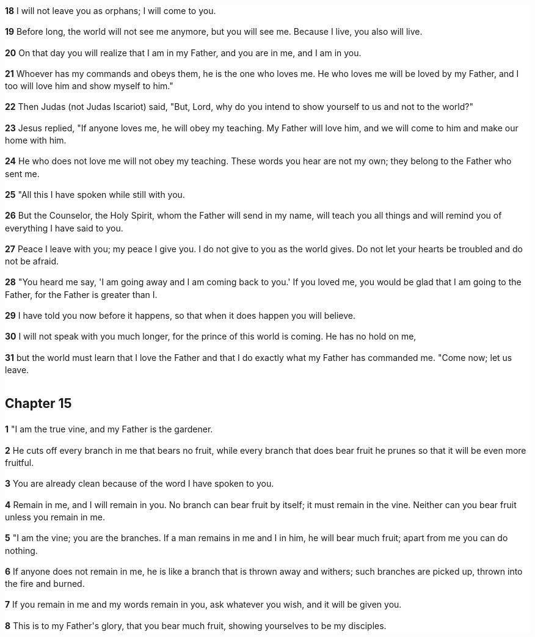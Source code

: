 **18** I will not leave you as orphans; I will come to you.

**19** Before long, the world will not see me anymore, but you will see me. Because I live, you also will live.

**20** On that day you will realize that I am in my Father, and you are in me, and I am in you.

**21** Whoever has my commands and obeys them, he is the one who loves me. He who loves me will be loved by my Father, and I too will love him and show myself to him."

**22** Then Judas (not Judas Iscariot) said, "But, Lord, why do you intend to show yourself to us and not to the world?"

**23** Jesus replied, "If anyone loves me, he will obey my teaching. My Father will love him, and we will come to him and make our home with him.

**24** He who does not love me will not obey my teaching. These words you hear are not my own; they belong to the Father who sent me.

**25** "All this I have spoken while still with you.

**26** But the Counselor, the Holy Spirit, whom the Father will send in my name, will teach you all things and will remind you of everything I have said to you.

**27** Peace I leave with you; my peace I give you. I do not give to you as the world gives. Do not let your hearts be troubled and do not be afraid.

**28** "You heard me say, 'I am going away and I am coming back to you.' If you loved me, you would be glad that I am going to the Father, for the Father is greater than I.

**29** I have told you now before it happens, so that when it does happen you will believe.

**30** I will not speak with you much longer, for the prince of this world is coming. He has no hold on me,

**31** but the world must learn that I love the Father and that I do exactly what my Father has commanded me. "Come now; let us leave.

## Chapter 15

**1** "I am the true vine, and my Father is the gardener.

**2** He cuts off every branch in me that bears no fruit, while every branch that does bear fruit he prunes so that it will be even more fruitful.

**3** You are already clean because of the word I have spoken to you.

**4** Remain in me, and I will remain in you. No branch can bear fruit by itself; it must remain in the vine. Neither can you bear fruit unless you remain in me.

**5** "I am the vine; you are the branches. If a man remains in me and I in him, he will bear much fruit; apart from me you can do nothing.

**6** If anyone does not remain in me, he is like a branch that is thrown away and withers; such branches are picked up, thrown into the fire and burned.

**7** If you remain in me and my words remain in you, ask whatever you wish, and it will be given you.

**8** This is to my Father's glory, that you bear much fruit, showing yourselves to be my disciples.
